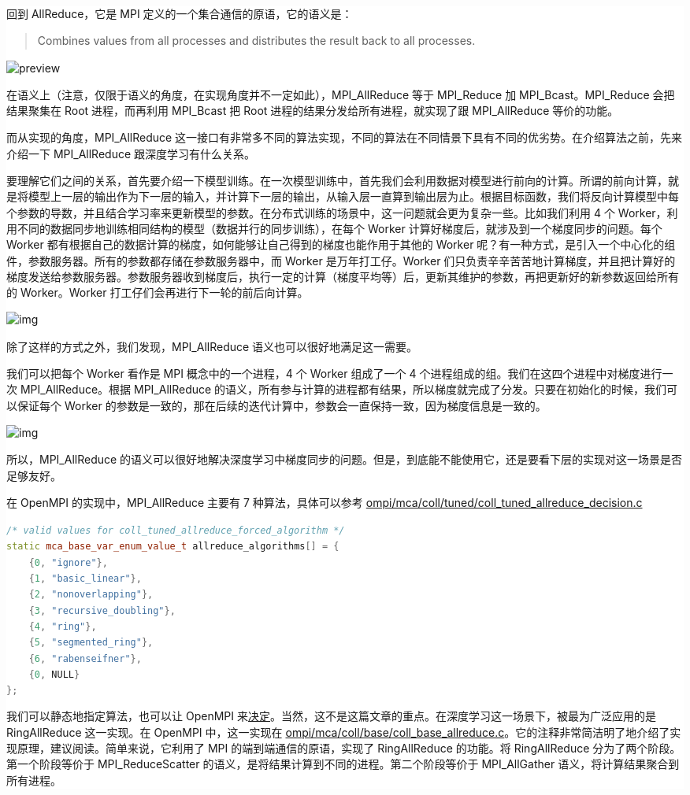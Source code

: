 回到 AllReduce，它是 MPI 定义的一个集合通信的原语，它的语义是：

> Combines values from all processes and distributes the result back to all processes.

![preview](https://pic1.zhimg.com/v2-9afacaf79caa89dda06dd25bfd67b6f8_r.jpg)

在语义上（注意，仅限于语义的角度，在实现角度并不一定如此），MPI_AllReduce 等于 MPI_Reduce 加 MPI_Bcast。MPI_Reduce 会把结果聚集在 Root 进程，而再利用 MPI_Bcast 把 Root 进程的结果分发给所有进程，就实现了跟 MPI_AllReduce 等价的功能。

而从实现的角度，MPI_AllReduce 这一接口有非常多不同的算法实现，不同的算法在不同情景下具有不同的优劣势。在介绍算法之前，先来介绍一下 MPI_AllReduce 跟深度学习有什么关系。

要理解它们之间的关系，首先要介绍一下模型训练。在一次模型训练中，首先我们会利用数据对模型进行前向的计算。所谓的前向计算，就是将模型上一层的输出作为下一层的输入，并计算下一层的输出，从输入层一直算到输出层为止。根据目标函数，我们将反向计算模型中每个参数的导数，并且结合学习率来更新模型的参数。在分布式训练的场景中，这一问题就会更为复杂一些。比如我们利用 4 个 Worker，利用不同的数据同步地训练相同结构的模型（数据并行的同步训练），在每个 Worker 计算好梯度后，就涉及到一个梯度同步的问题。每个 Worker 都有根据自己的数据计算的梯度，如何能够让自己得到的梯度也能作用于其他的 Worker 呢？有一种方式，是引入一个中心化的组件，参数服务器。所有的参数都存储在参数服务器中，而 Worker 是万年打工仔。Worker 们只负责辛辛苦苦地计算梯度，并且把计算好的梯度发送给参数服务器。参数服务器收到梯度后，执行一定的计算（梯度平均等）后，更新其维护的参数，再把更新好的新参数返回给所有的 Worker。Worker 打工仔们会再进行下一轮的前后向计算。


![img](https://pic4.zhimg.com/80/v2-ec46596d35a7de9a9cd96a8ba32aa857_1440w.jpg)

除了这样的方式之外，我们发现，MPI_AllReduce 语义也可以很好地满足这一需要。

我们可以把每个 Worker 看作是 MPI 概念中的一个进程，4 个 Worker 组成了一个 4 个进程组成的组。我们在这四个进程中对梯度进行一次 MPI_AllReduce。根据 MPI_AllReduce 的语义，所有参与计算的进程都有结果，所以梯度就完成了分发。只要在初始化的时候，我们可以保证每个 Worker 的参数是一致的，那在后续的迭代计算中，参数会一直保持一致，因为梯度信息是一致的。

![img](https://pic4.zhimg.com/80/v2-2f314e070b0060561eb7472e5552077b_1440w.jpg)

所以，MPI_AllReduce 的语义可以很好地解决深度学习中梯度同步的问题。但是，到底能不能使用它，还是要看下层的实现对这一场景是否足够友好。

在 OpenMPI 的实现中，MPI_AllReduce 主要有 7 种算法，具体可以参考 [ompi/mca/coll/tuned/coll_tuned_allreduce_decision.c](https://link.zhihu.com/?target=https%3A//github.com/open-mpi/ompi/blob/98afc838aa53da88cba339f6dcbab256806a5745/ompi/mca/coll/tuned/coll_tuned_allreduce_decision.c)

```c++
/* valid values for coll_tuned_allreduce_forced_algorithm */
static mca_base_var_enum_value_t allreduce_algorithms[] = {
    {0, "ignore"},
    {1, "basic_linear"},
    {2, "nonoverlapping"},
    {3, "recursive_doubling"},
    {4, "ring"},
    {5, "segmented_ring"},
    {6, "rabenseifner"},
    {0, NULL}
};
```

我们可以静态地指定算法，也可以让 OpenMPI 来[决定](https://link.zhihu.com/?target=https%3A//github.com/open-mpi/ompi/blob/2b1f0533451b59dc3800a26c169b0a330f329e2f/ompi/mca/coll/tuned/coll_tuned_decision_dynamic.c%23L74)。当然，这不是这篇文章的重点。在深度学习这一场景下，被最为广泛应用的是 RingAllReduce 这一实现。在 OpenMPI 中，这一实现在 [ompi/mca/coll/base/coll_base_allreduce.c](https://link.zhihu.com/?target=https%3A//github.com/open-mpi/ompi/blob/2ae3cfd9bc9aa8cab80986a1921fd7ad9d198d07/ompi/mca/coll/base/coll_base_allreduce.c%23L277)。它的注释非常简洁明了地介绍了实现原理，建议阅读。简单来说，它利用了 MPI 的端到端通信的原语，实现了 RingAllReduce 的功能。将 RingAllReduce 分为了两个阶段。第一个阶段等价于 MPI_ReduceScatter 的语义，是将结果计算到不同的进程。第二个阶段等价于 MPI_AllGather 语义，将计算结果聚合到所有进程。
